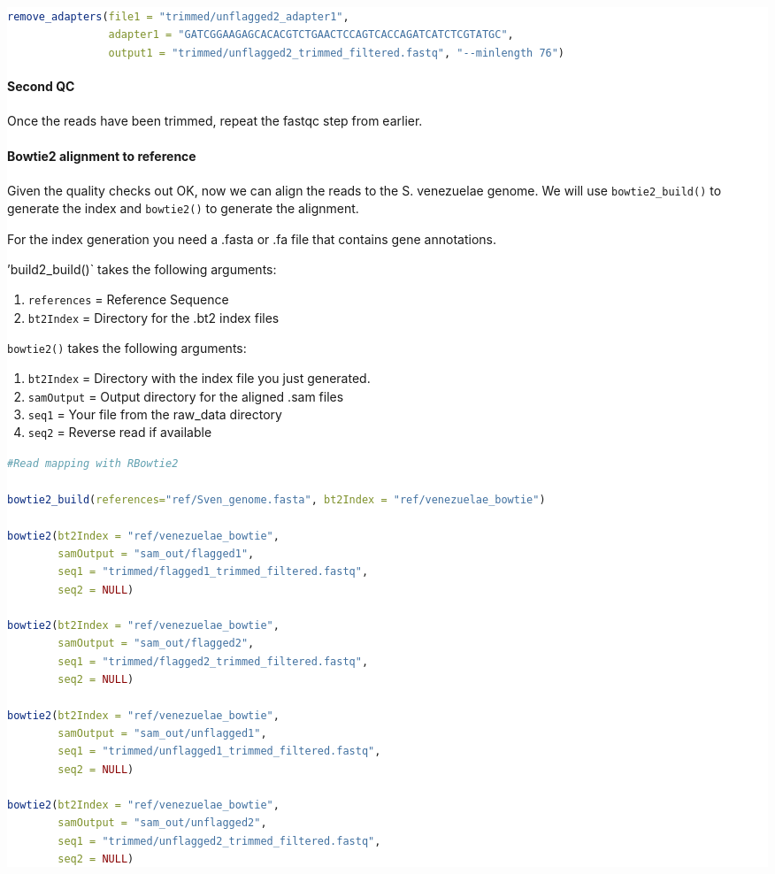 ``` r
remove_adapters(file1 = "trimmed/unflagged2_adapter1", 
                adapter1 = "GATCGGAAGAGCACACGTCTGAACTCCAGTCACCAGATCATCTCGTATGC", 
                output1 = "trimmed/unflagged2_trimmed_filtered.fastq", "--minlength 76")
```

#### Second QC

Once the reads have been trimmed, repeat the fastqc step from earlier.

#### Bowtie2 alignment to reference

Given the quality checks out OK, now we can align the reads to the S.
venezuelae genome. We will use `bowtie2_build()` to generate the index
and `bowtie2()` to generate the alignment.

For the index generation you need a .fasta or .fa file that contains
gene annotations.

’build2\_build()\` takes the following arguments:

1.  `references` = Reference Sequence
2.  `bt2Index` = Directory for the .bt2 index files

`bowtie2()` takes the following arguments:

1.  `bt2Index` = Directory with the index file you just generated.
2.  `samOutput` = Output directory for the aligned .sam files
3.  `seq1` = Your file from the raw\_data directory
4.  `seq2` = Reverse read if available

``` r
#Read mapping with RBowtie2

bowtie2_build(references="ref/Sven_genome.fasta", bt2Index = "ref/venezuelae_bowtie")

bowtie2(bt2Index = "ref/venezuelae_bowtie", 
        samOutput = "sam_out/flagged1", 
        seq1 = "trimmed/flagged1_trimmed_filtered.fastq", 
        seq2 = NULL)

bowtie2(bt2Index = "ref/venezuelae_bowtie", 
        samOutput = "sam_out/flagged2", 
        seq1 = "trimmed/flagged2_trimmed_filtered.fastq", 
        seq2 = NULL)

bowtie2(bt2Index = "ref/venezuelae_bowtie", 
        samOutput = "sam_out/unflagged1", 
        seq1 = "trimmed/unflagged1_trimmed_filtered.fastq", 
        seq2 = NULL)

bowtie2(bt2Index = "ref/venezuelae_bowtie", 
        samOutput = "sam_out/unflagged2", 
        seq1 = "trimmed/unflagged2_trimmed_filtered.fastq", 
        seq2 = NULL)
```
